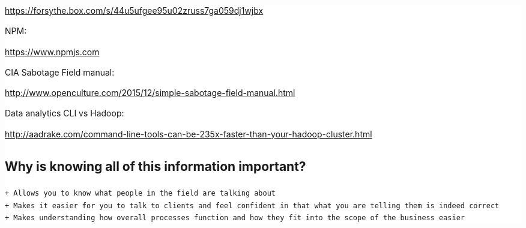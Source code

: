 https://forsythe.box.com/s/44u5ufgee95u02zruss7ga059dj1wjbx

NPM:

https://www.npmjs.com

CIA Sabotage Field manual:

http://www.openculture.com/2015/12/simple-sabotage-field-manual.html

Data analytics CLI vs Hadoop:

http://aadrake.com/command-line-tools-can-be-235x-faster-than-your-hadoop-cluster.html

## Why is knowing all of this information important?

	+ Allows you to know what people in the field are talking about 
	+ Makes it easier for you to talk to clients and feel confident in that what you are telling them is indeed correct
	+ Makes understanding how overall processes function and how they fit into the scope of the business easier 